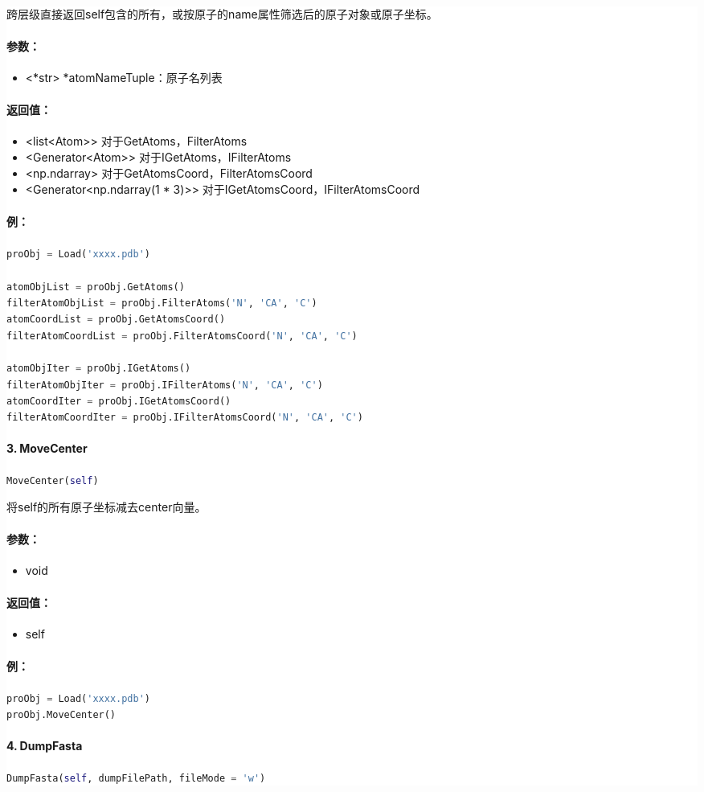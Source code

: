 跨层级直接返回self包含的所有，或按原子的name属性筛选后的原子对象或原子坐标。

#### 参数：

- \<*str\> *atomNameTuple：原子名列表

#### 返回值：

- \<list\<Atom\>\> 对于GetAtoms，FilterAtoms
- \<Generator\<Atom\>\> 对于IGetAtoms，IFilterAtoms
- \<np.ndarray\> 对于GetAtomsCoord，FilterAtomsCoord
- \<Generator\<np.ndarray(1 * 3)\>\> 对于IGetAtomsCoord，IFilterAtomsCoord

#### 例：

``` Python
proObj = Load('xxxx.pdb')

atomObjList = proObj.GetAtoms()
filterAtomObjList = proObj.FilterAtoms('N', 'CA', 'C')
atomCoordList = proObj.GetAtomsCoord()
filterAtomCoordList = proObj.FilterAtomsCoord('N', 'CA', 'C')

atomObjIter = proObj.IGetAtoms()
filterAtomObjIter = proObj.IFilterAtoms('N', 'CA', 'C')
atomCoordIter = proObj.IGetAtomsCoord()
filterAtomCoordIter = proObj.IFilterAtomsCoord('N', 'CA', 'C')
```

#### 3. MoveCenter

``` Python
MoveCenter(self)
```

将self的所有原子坐标减去center向量。

#### 参数：

- void

#### 返回值：

- self

#### 例：

``` Python
proObj = Load('xxxx.pdb')
proObj.MoveCenter()
```

#### 4. DumpFasta

``` Python
DumpFasta(self, dumpFilePath, fileMode = 'w')
```
